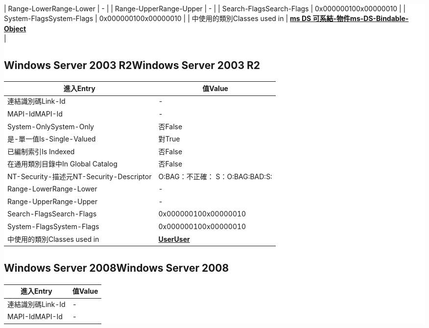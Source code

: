 | <span data-ttu-id="100c7-196">Range-Lower</span><span class="sxs-lookup"><span data-stu-id="100c7-196">Range-Lower</span></span>            | \-                                                                |
| <span data-ttu-id="100c7-197">Range-Upper</span><span class="sxs-lookup"><span data-stu-id="100c7-197">Range-Upper</span></span>            | \-                                                                |
| <span data-ttu-id="100c7-198">Search-Flags</span><span class="sxs-lookup"><span data-stu-id="100c7-198">Search-Flags</span></span>           | <span data-ttu-id="100c7-199">0x00000010</span><span class="sxs-lookup"><span data-stu-id="100c7-199">0x00000010</span></span>                                                        |
| <span data-ttu-id="100c7-200">System-Flags</span><span class="sxs-lookup"><span data-stu-id="100c7-200">System-Flags</span></span>           | <span data-ttu-id="100c7-201">0x00000010</span><span class="sxs-lookup"><span data-stu-id="100c7-201">0x00000010</span></span>                                                        |
| <span data-ttu-id="100c7-202">中使用的類別</span><span class="sxs-lookup"><span data-stu-id="100c7-202">Classes used in</span></span>        | [<span data-ttu-id="100c7-203">**ms DS 可系結-物件**</span><span class="sxs-lookup"><span data-stu-id="100c7-203">**ms-DS-Bindable-Object**</span></span>](c-msds-bindableobject.md)<br/> |



## <a name="windows-server-2003-r2"></a><span data-ttu-id="100c7-204">Windows Server 2003 R2</span><span class="sxs-lookup"><span data-stu-id="100c7-204">Windows Server 2003 R2</span></span>



| <span data-ttu-id="100c7-205">進入</span><span class="sxs-lookup"><span data-stu-id="100c7-205">Entry</span></span> | <span data-ttu-id="100c7-206">值</span><span class="sxs-lookup"><span data-stu-id="100c7-206">Value</span></span> |
|------------------------|-----------------------------------|
| <span data-ttu-id="100c7-207">連結識別碼</span><span class="sxs-lookup"><span data-stu-id="100c7-207">Link-Id</span></span>                | \-                                |
| <span data-ttu-id="100c7-208">MAPI-Id</span><span class="sxs-lookup"><span data-stu-id="100c7-208">MAPI-Id</span></span>                | \-                                |
| <span data-ttu-id="100c7-209">System-Only</span><span class="sxs-lookup"><span data-stu-id="100c7-209">System-Only</span></span>            | <span data-ttu-id="100c7-210">否</span><span class="sxs-lookup"><span data-stu-id="100c7-210">False</span></span>                             |
| <span data-ttu-id="100c7-211">是-單一值</span><span class="sxs-lookup"><span data-stu-id="100c7-211">Is-Single-Valued</span></span>       | <span data-ttu-id="100c7-212">對</span><span class="sxs-lookup"><span data-stu-id="100c7-212">True</span></span>                              |
| <span data-ttu-id="100c7-213">已編制索引</span><span class="sxs-lookup"><span data-stu-id="100c7-213">Is Indexed</span></span>             | <span data-ttu-id="100c7-214">否</span><span class="sxs-lookup"><span data-stu-id="100c7-214">False</span></span>                             |
| <span data-ttu-id="100c7-215">在通用類別目錄中</span><span class="sxs-lookup"><span data-stu-id="100c7-215">In Global Catalog</span></span>      | <span data-ttu-id="100c7-216">否</span><span class="sxs-lookup"><span data-stu-id="100c7-216">False</span></span>                             |
| <span data-ttu-id="100c7-217">NT-Security-描述元</span><span class="sxs-lookup"><span data-stu-id="100c7-217">NT-Security-Descriptor</span></span> | <span data-ttu-id="100c7-218">O:BAG：不正確： S：</span><span class="sxs-lookup"><span data-stu-id="100c7-218">O:BAG:BAD:S:</span></span>                      |
| <span data-ttu-id="100c7-219">Range-Lower</span><span class="sxs-lookup"><span data-stu-id="100c7-219">Range-Lower</span></span>            | \-                                |
| <span data-ttu-id="100c7-220">Range-Upper</span><span class="sxs-lookup"><span data-stu-id="100c7-220">Range-Upper</span></span>            | \-                                |
| <span data-ttu-id="100c7-221">Search-Flags</span><span class="sxs-lookup"><span data-stu-id="100c7-221">Search-Flags</span></span>           | <span data-ttu-id="100c7-222">0x00000010</span><span class="sxs-lookup"><span data-stu-id="100c7-222">0x00000010</span></span>                        |
| <span data-ttu-id="100c7-223">System-Flags</span><span class="sxs-lookup"><span data-stu-id="100c7-223">System-Flags</span></span>           | <span data-ttu-id="100c7-224">0x00000010</span><span class="sxs-lookup"><span data-stu-id="100c7-224">0x00000010</span></span>                        |
| <span data-ttu-id="100c7-225">中使用的類別</span><span class="sxs-lookup"><span data-stu-id="100c7-225">Classes used in</span></span>        | [<span data-ttu-id="100c7-226">**User**</span><span class="sxs-lookup"><span data-stu-id="100c7-226">**User**</span></span>](c-user.md)<br/> |



## <a name="windows-server-2008"></a><span data-ttu-id="100c7-227">Windows Server 2008</span><span class="sxs-lookup"><span data-stu-id="100c7-227">Windows Server 2008</span></span>



| <span data-ttu-id="100c7-228">進入</span><span class="sxs-lookup"><span data-stu-id="100c7-228">Entry</span></span> | <span data-ttu-id="100c7-229">值</span><span class="sxs-lookup"><span data-stu-id="100c7-229">Value</span></span> |
|------------------------|-----------------------------------|
| <span data-ttu-id="100c7-230">連結識別碼</span><span class="sxs-lookup"><span data-stu-id="100c7-230">Link-Id</span></span>                | \-                                |
| <span data-ttu-id="100c7-231">MAPI-Id</span><span class="sxs-lookup"><span data-stu-id="100c7-231">MAPI-Id</span></span>                | \-                                |